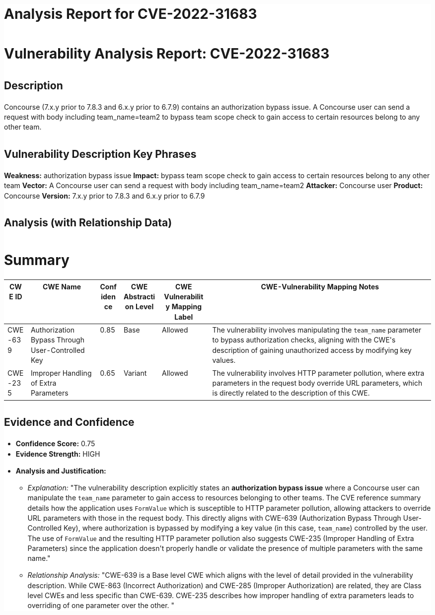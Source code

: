 # Analysis Report for CVE-2022-31683

# Vulnerability Analysis Report: CVE-2022-31683

## Description

Concourse (7.x.y prior to 7.8.3 and 6.x.y prior to 6.7.9) contains an authorization bypass issue. A Concourse user can send a request with body including team_name=team2 to bypass team scope check to gain access to certain resources belong to any other team.

## Vulnerability Description Key Phrases

**Weakness:** authorization bypass issue
**Impact:** bypass team scope check to gain access to certain resources belong to any other team
**Vector:** A Concourse user can send a request with body including team_name=team2
**Attacker:** Concourse user
**Product:** Concourse
**Version:** 7.x.y prior to 7.8.3 and 6.x.y prior to 6.7.9

## Analysis (with Relationship Data)

# Summary
| CWE ID | CWE Name | Confidence | CWE Abstraction Level | CWE Vulnerability Mapping Label | CWE-Vulnerability Mapping Notes |
|---|---|---|---|---|---|
| CWE-639 | Authorization Bypass Through User-Controlled Key | 0.85 | Base | Allowed | The vulnerability involves manipulating the `team_name` parameter to bypass authorization checks, aligning with the CWE's description of gaining unauthorized access by modifying key values. |
| CWE-235 | Improper Handling of Extra Parameters | 0.65 | Variant | Allowed | The vulnerability involves HTTP parameter pollution, where extra parameters in the request body override URL parameters, which is directly related to the description of this CWE. |

## Evidence and Confidence

*   **Confidence Score:** 0.75
*   **Evidence Strength:** HIGH

- **Analysis and Justification:**  
  - *Explanation:* "The vulnerability description explicitly states an **authorization bypass issue** where a Concourse user can manipulate the `team_name` parameter to gain access to resources belonging to other teams. The CVE reference summary details how the application uses `FormValue` which is susceptible to HTTP parameter pollution, allowing attackers to override URL parameters with those in the request body. This directly aligns with CWE-639 (Authorization Bypass Through User-Controlled Key), where authorization is bypassed by modifying a key value (in this case, `team_name`) controlled by the user. The use of `FormValue` and the resulting HTTP parameter pollution also suggests CWE-235 (Improper Handling of Extra Parameters) since the application doesn't properly handle or validate the presence of multiple parameters with the same name."
  
  - *Relationship Analysis:* "CWE-639 is a Base level CWE which aligns with the level of detail provided in the vulnerability description. While CWE-863 (Incorrect Authorization) and CWE-285 (Improper Authorization) are related, they are Class level CWEs and less specific than CWE-639. CWE-235 describes how improper handling of extra parameters leads to overriding of one parameter over the other. "
